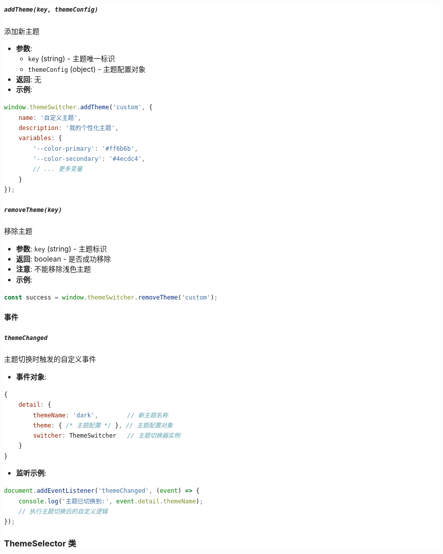 ##### `addTheme(key, themeConfig)`
添加新主题
- **参数**: 
  - `key` (string) - 主题唯一标识
  - `themeConfig` (object) - 主题配置对象
- **返回**: 无
- **示例**:
```javascript
window.themeSwitcher.addTheme('custom', {
    name: '自定义主题',
    description: '我的个性化主题',
    variables: {
        '--color-primary': '#ff6b6b',
        '--color-secondary': '#4ecdc4',
        // ... 更多变量
    }
});
```

##### `removeTheme(key)`
移除主题
- **参数**: `key` (string) - 主题标识
- **返回**: boolean - 是否成功移除
- **注意**: 不能移除浅色主题
- **示例**:
```javascript
const success = window.themeSwitcher.removeTheme('custom');
```

#### 事件

##### `themeChanged`
主题切换时触发的自定义事件
- **事件对象**: 
```javascript
{
    detail: {
        themeName: 'dark',        // 新主题名称
        theme: { /* 主题配置 */ }, // 主题配置对象
        switcher: ThemeSwitcher   // 主题切换器实例
    }
}
```
- **监听示例**:
```javascript
document.addEventListener('themeChanged', (event) => {
    console.log('主题已切换到:', event.detail.themeName);
    // 执行主题切换后的自定义逻辑
});
```

### ThemeSelector 类
